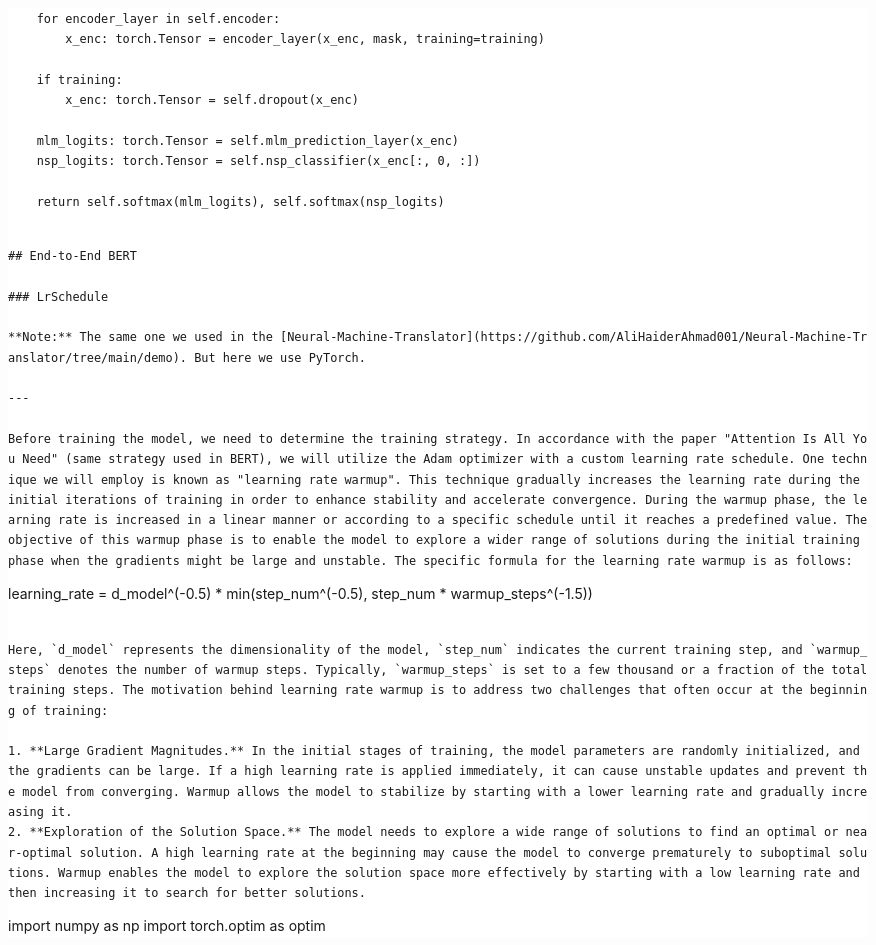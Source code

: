         for encoder_layer in self.encoder:
            x_enc: torch.Tensor = encoder_layer(x_enc, mask, training=training)

        if training:
            x_enc: torch.Tensor = self.dropout(x_enc)

        mlm_logits: torch.Tensor = self.mlm_prediction_layer(x_enc)
        nsp_logits: torch.Tensor = self.nsp_classifier(x_enc[:, 0, :])

        return self.softmax(mlm_logits), self.softmax(nsp_logits)
```

## End-to-End BERT

### LrSchedule

**Note:** The same one we used in the [Neural-Machine-Translator](https://github.com/AliHaiderAhmad001/Neural-Machine-Translator/tree/main/demo). But here we use PyTorch.

---

Before training the model, we need to determine the training strategy. In accordance with the paper "Attention Is All You Need" (same strategy used in BERT), we will utilize the Adam optimizer with a custom learning rate schedule. One technique we will employ is known as "learning rate warmup". This technique gradually increases the learning rate during the initial iterations of training in order to enhance stability and accelerate convergence. During the warmup phase, the learning rate is increased in a linear manner or according to a specific schedule until it reaches a predefined value. The objective of this warmup phase is to enable the model to explore a wider range of solutions during the initial training phase when the gradients might be large and unstable. The specific formula for the learning rate warmup is as follows:

```
learning_rate = d_model^(-0.5) * min(step_num^(-0.5), step_num * warmup_steps^(-1.5))
```

Here, `d_model` represents the dimensionality of the model, `step_num` indicates the current training step, and `warmup_steps` denotes the number of warmup steps. Typically, `warmup_steps` is set to a few thousand or a fraction of the total training steps. The motivation behind learning rate warmup is to address two challenges that often occur at the beginning of training:

1. **Large Gradient Magnitudes.** In the initial stages of training, the model parameters are randomly initialized, and the gradients can be large. If a high learning rate is applied immediately, it can cause unstable updates and prevent the model from converging. Warmup allows the model to stabilize by starting with a lower learning rate and gradually increasing it.
2. **Exploration of the Solution Space.** The model needs to explore a wide range of solutions to find an optimal or near-optimal solution. A high learning rate at the beginning may cause the model to converge prematurely to suboptimal solutions. Warmup enables the model to explore the solution space more effectively by starting with a low learning rate and then increasing it to search for better solutions.

```
import numpy as np
import torch.optim as optim
